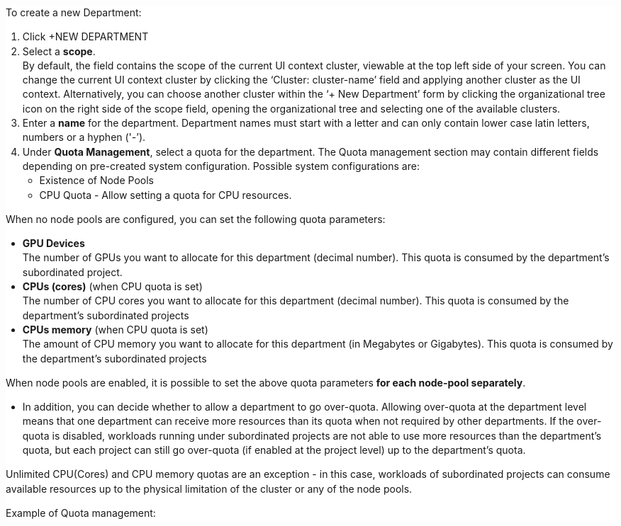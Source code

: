 To create a new Department:

1. Click +NEW DEPARTMENT  
2. Select a __scope__.  
    By default, the field contains the scope of the current UI context cluster, viewable at the top left side of your screen. You can change the current UI context cluster by clicking the ‘Cluster: cluster-name’ field and applying another cluster as the UI context. Alternatively, you can choose another cluster within the ‘+ New Department’ form by clicking the organizational tree icon on the right side of the scope field, opening the organizational tree and selecting one of the available clusters.  
3. Enter a __name__ for the department. Department names must start with a letter and can only contain lower case latin letters, numbers or a hyphen ('-’).  
4. Under __Quota Management__, select a quota for the department. The Quota management section may contain different fields depending on pre-created system configuration. Possible system configurations are:  
    * Existence of Node Pools  
    * CPU Quota - Allow setting a quota for CPU resources.

When no node pools are configured, you can set the following quota parameters:

* __GPU Devices__  
  The number of GPUs you want to allocate for this department (decimal number). This quota is consumed by the department’s subordinated project.  
* __CPUs (cores)__ (when CPU quota is set)  
   The number of CPU cores you want to allocate for this department (decimal number). This quota is consumed by the department’s subordinated projects  
* __CPUs memory__ (when CPU quota is set)  
   The amount of CPU memory you want to allocate for this department (in Megabytes or Gigabytes). This quota is consumed by the department’s subordinated projects

When node pools are enabled, it is possible to set the above quota parameters __for each node-pool separately__.

* In addition, you can decide whether to allow a department to go over-quota. Allowing over-quota at the department level means that one department can receive more resources than its quota when not required by other departments. If the over-quota is disabled, workloads running under subordinated projects are not able to use more resources than the department’s quota, but each project can still go over-quota (if enabled at the project level) up to the department’s quota.

Unlimited CPU(Cores) and CPU memory quotas are an exception - in this case, workloads of subordinated projects can consume available resources up to the physical limitation of the cluster or any of the node pools.

Example of Quota management:
